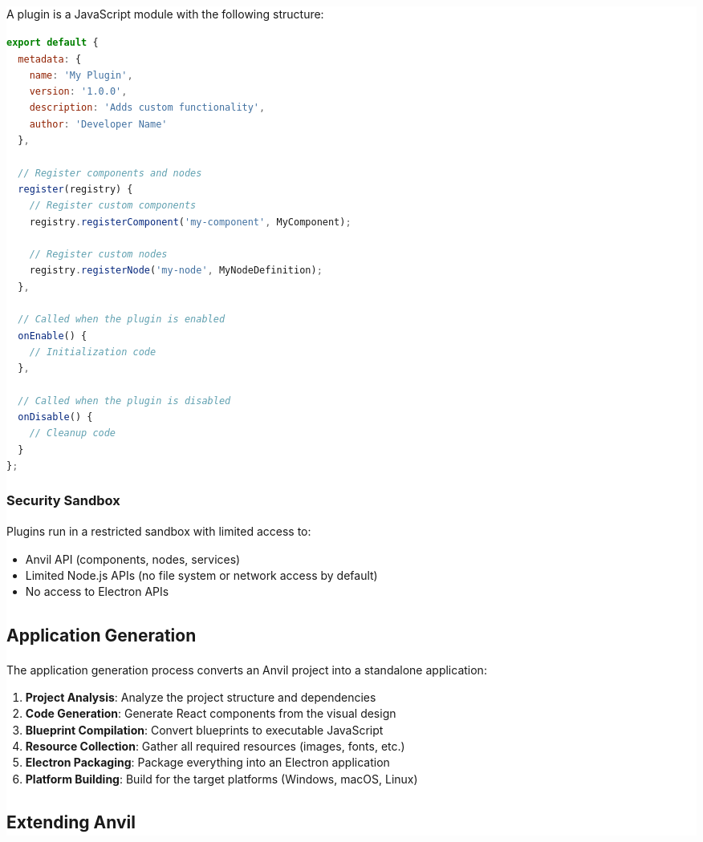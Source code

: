A plugin is a JavaScript module with the following structure:

```javascript
export default {
  metadata: {
    name: 'My Plugin',
    version: '1.0.0',
    description: 'Adds custom functionality',
    author: 'Developer Name'
  },
  
  // Register components and nodes
  register(registry) {
    // Register custom components
    registry.registerComponent('my-component', MyComponent);
    
    // Register custom nodes
    registry.registerNode('my-node', MyNodeDefinition);
  },
  
  // Called when the plugin is enabled
  onEnable() {
    // Initialization code
  },
  
  // Called when the plugin is disabled
  onDisable() {
    // Cleanup code
  }
};
```

### Security Sandbox

Plugins run in a restricted sandbox with limited access to:
- Anvil API (components, nodes, services)
- Limited Node.js APIs (no file system or network access by default)
- No access to Electron APIs

## Application Generation

The application generation process converts an Anvil project into a standalone application:

1. **Project Analysis**: Analyze the project structure and dependencies
2. **Code Generation**: Generate React components from the visual design
3. **Blueprint Compilation**: Convert blueprints to executable JavaScript
4. **Resource Collection**: Gather all required resources (images, fonts, etc.)
5. **Electron Packaging**: Package everything into an Electron application
6. **Platform Building**: Build for the target platforms (Windows, macOS, Linux)

## Extending Anvil
